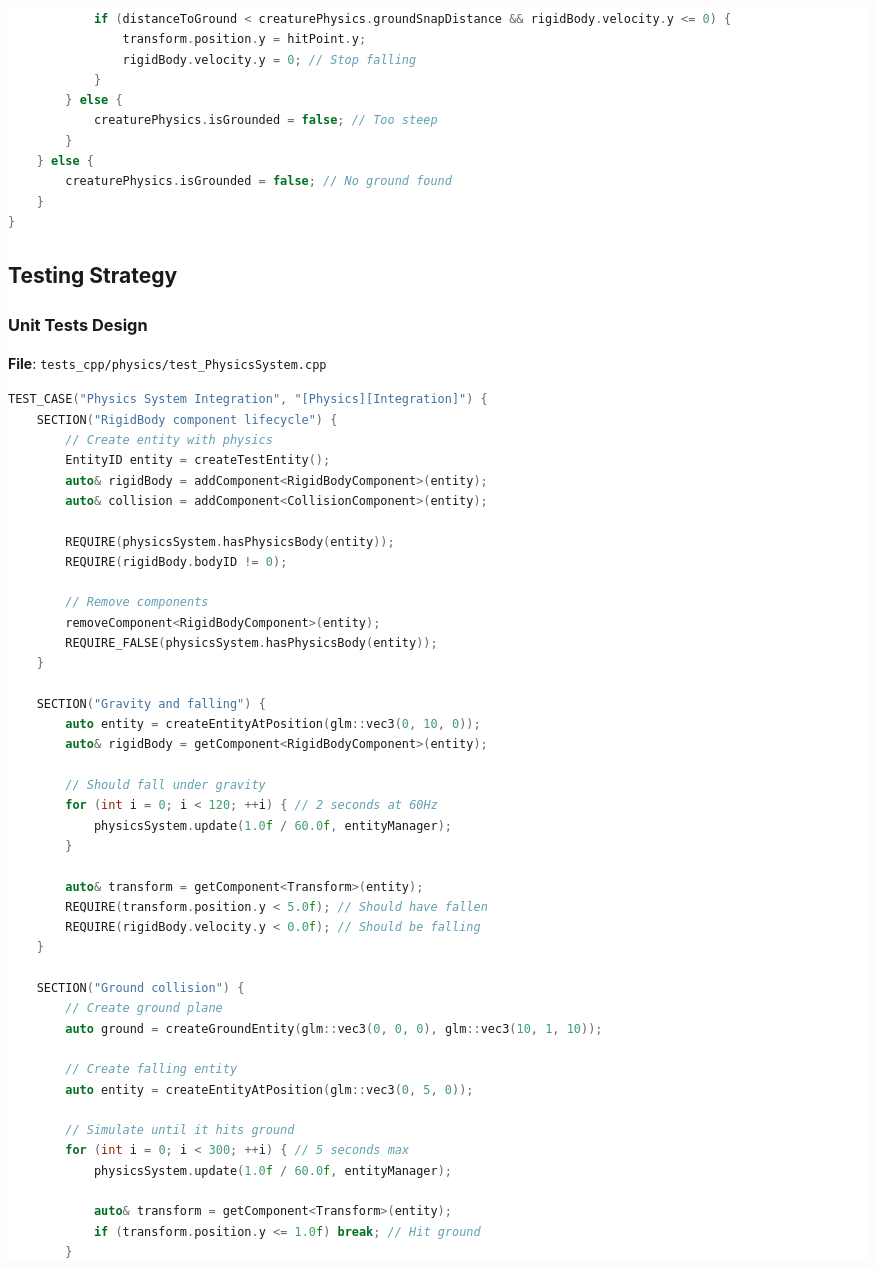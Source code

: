```cpp
            if (distanceToGround < creaturePhysics.groundSnapDistance && rigidBody.velocity.y <= 0) {
                transform.position.y = hitPoint.y;
                rigidBody.velocity.y = 0; // Stop falling
            }
        } else {
            creaturePhysics.isGrounded = false; // Too steep
        }
    } else {
        creaturePhysics.isGrounded = false; // No ground found
    }
}
```

## Testing Strategy

### Unit Tests Design
**File**: `tests_cpp/physics/test_PhysicsSystem.cpp`

```cpp
TEST_CASE("Physics System Integration", "[Physics][Integration]") {
    SECTION("RigidBody component lifecycle") {
        // Create entity with physics
        EntityID entity = createTestEntity();
        auto& rigidBody = addComponent<RigidBodyComponent>(entity);
        auto& collision = addComponent<CollisionComponent>(entity);

        REQUIRE(physicsSystem.hasPhysicsBody(entity));
        REQUIRE(rigidBody.bodyID != 0);

        // Remove components
        removeComponent<RigidBodyComponent>(entity);
        REQUIRE_FALSE(physicsSystem.hasPhysicsBody(entity));
    }

    SECTION("Gravity and falling") {
        auto entity = createEntityAtPosition(glm::vec3(0, 10, 0));
        auto& rigidBody = getComponent<RigidBodyComponent>(entity);

        // Should fall under gravity
        for (int i = 0; i < 120; ++i) { // 2 seconds at 60Hz
            physicsSystem.update(1.0f / 60.0f, entityManager);
        }

        auto& transform = getComponent<Transform>(entity);
        REQUIRE(transform.position.y < 5.0f); // Should have fallen
        REQUIRE(rigidBody.velocity.y < 0.0f); // Should be falling
    }

    SECTION("Ground collision") {
        // Create ground plane
        auto ground = createGroundEntity(glm::vec3(0, 0, 0), glm::vec3(10, 1, 10));

        // Create falling entity
        auto entity = createEntityAtPosition(glm::vec3(0, 5, 0));

        // Simulate until it hits ground
        for (int i = 0; i < 300; ++i) { // 5 seconds max
            physicsSystem.update(1.0f / 60.0f, entityManager);

            auto& transform = getComponent<Transform>(entity);
            if (transform.position.y <= 1.0f) break; // Hit ground
        }
```